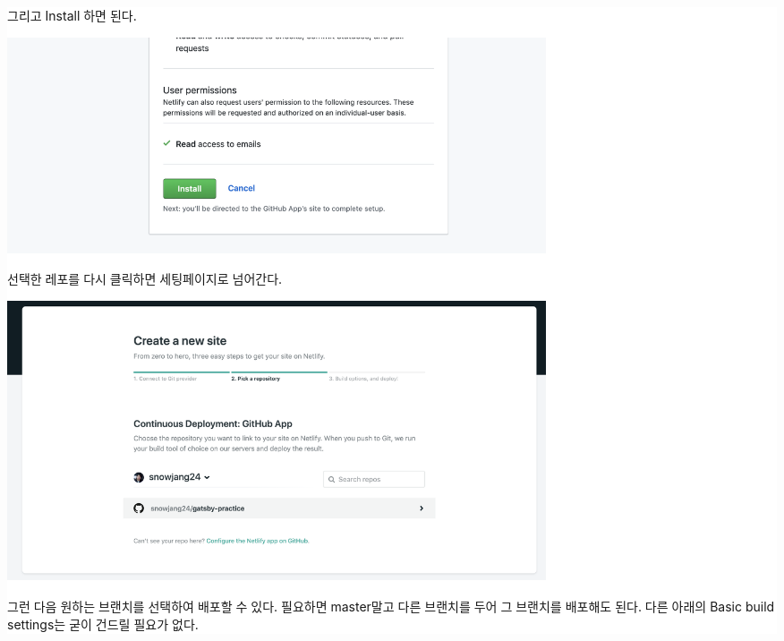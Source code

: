 그리고 Install 하면 된다.

<img src="../README/image-20190628111712014-1688232.png" width="70%">

선택한 레포를 다시 클릭하면 세팅페이지로 넘어간다.

<img src="../README/image-20190628111801905-1688282.png" width="70%">

그런 다음 원하는 브랜치를 선택하여 배포할 수 있다. 필요하면 master말고 다른 브랜치를 두어 그 브랜치를 배포해도 된다. 다른 아래의 Basic build settings는 굳이 건드릴 필요가 없다.
